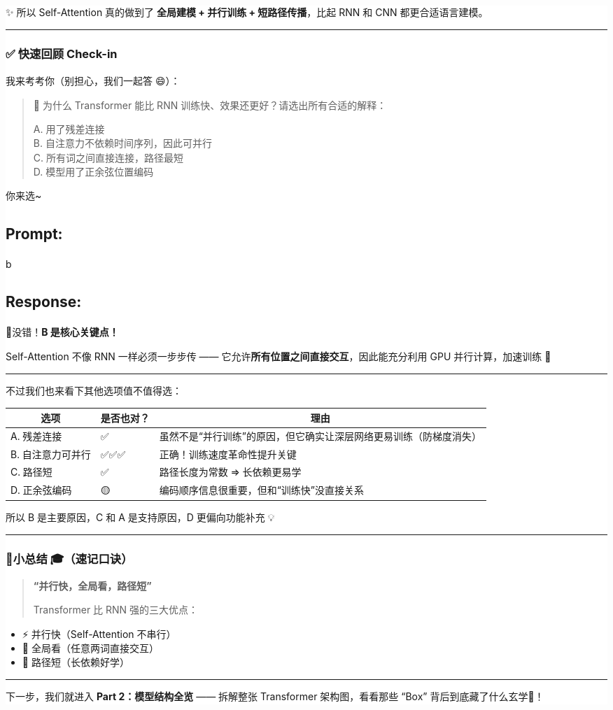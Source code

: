 ✨ 所以 Self-Attention 真的做到了 **全局建模 + 并行训练 + 短路径传播**，比起 RNN 和 CNN 都更合适语言建模。

* * *

### ✅ 快速回顾 Check-in

我来考考你（别担心，我们一起答 😄）：

> 🚀 为什么 Transformer 能比 RNN 训练快、效果还更好？请选出所有合适的解释：
> 
> A. 用了残差连接  
> B. 自注意力不依赖时间序列，因此可并行  
> C. 所有词之间直接连接，路径最短  
> D. 模型用了正余弦位置编码

你来选~

## Prompt:
b

## Response:
🥇没错！**B 是核心关键点！**

Self-Attention 不像 RNN 一样必须一步步传 —— 它允许**所有位置之间直接交互**，因此能充分利用 GPU 并行计算，加速训练 🚀

* * *

不过我们也来看下其他选项值不值得选：

| 选项 | 是否也对？ | 理由 |
| --- | --- | --- |
| A. 残差连接 | ✅ | 虽然不是“并行训练”的原因，但它确实让深层网络更易训练（防梯度消失） |
| B. 自注意力可并行 | ✅✅✅ | 正确！训练速度革命性提升关键 |
| C. 路径短 | ✅ | 路径长度为常数 ⇒ 长依赖更易学 |
| D. 正余弦编码 | 🟡 | 编码顺序信息很重要，但和“训练快”没直接关系 |

所以 B 是主要原因，C 和 A 是支持原因，D 更偏向功能补充 💡

* * *

### 🎁小总结 🎓（速记口诀）

> **“并行快，全局看，路径短”**
> 
> Transformer 比 RNN 强的三大优点：

*   ⚡ 并行快（Self-Attention 不串行）
*   👀 全局看（任意两词直接交互）
*   🔁 路径短（长依赖好学）

* * *

下一步，我们就进入 **Part 2：模型结构全览** —— 拆解整张 Transformer 架构图，看看那些 “Box” 背后到底藏了什么玄学🧙！
